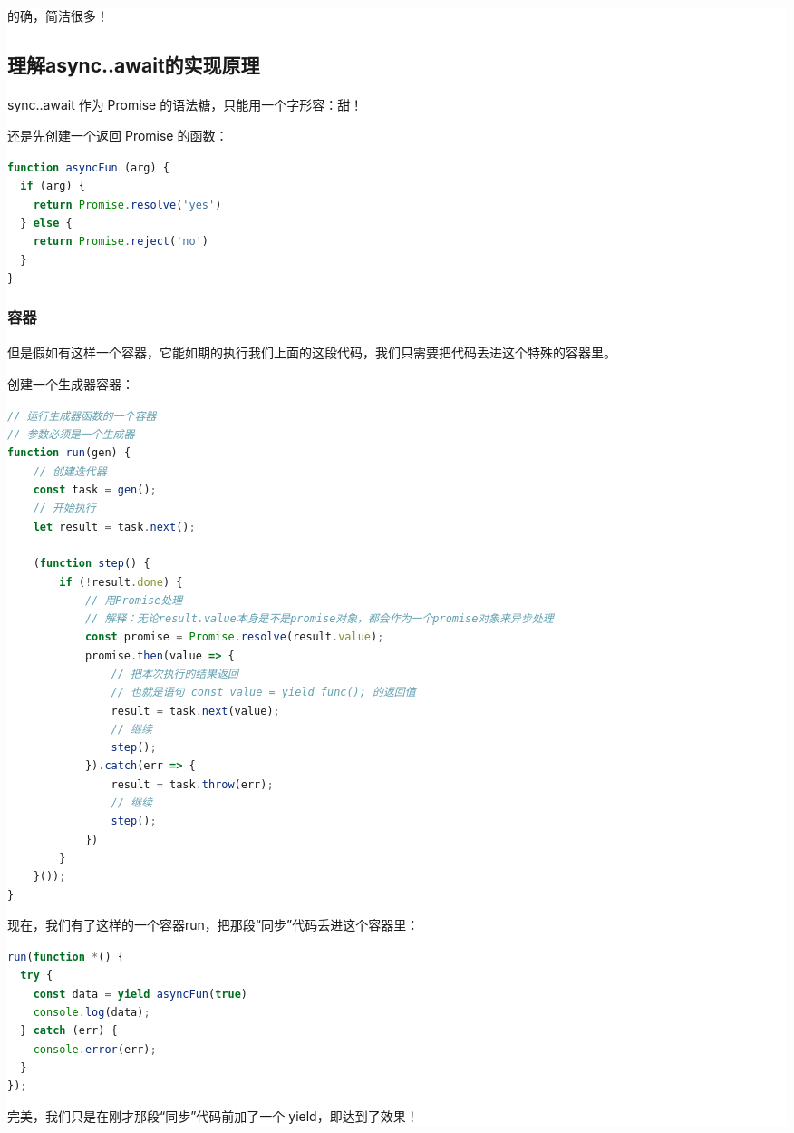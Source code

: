 的确，简洁很多！

## 理解async..await的实现原理

sync..await 作为 Promise 的语法糖，只能用一个字形容：甜！<br>

还是先创建一个返回 Promise 的函数：
```js
function asyncFun (arg) {
  if (arg) {
    return Promise.resolve('yes')
  } else {
    return Promise.reject('no')
  }
}
```
### 容器
但是假如有这样一个容器，它能如期的执行我们上面的这段代码，我们只需要把代码丢进这个特殊的容器里。<br>

创建一个生成器容器：
```js
// 运行生成器函数的一个容器
// 参数必须是一个生成器
function run(gen) {
    // 创建迭代器
    const task = gen();
    // 开始执行
    let result = task.next();

    (function step() {
        if (!result.done) {
            // 用Promise处理
            // 解释：无论result.value本身是不是promise对象，都会作为一个promise对象来异步处理
            const promise = Promise.resolve(result.value);
            promise.then(value => {
                // 把本次执行的结果返回
                // 也就是语句 const value = yield func(); 的返回值
                result = task.next(value);
                // 继续
                step();
            }).catch(err => {
                result = task.throw(err);
                // 继续
                step();
            })
        }
    }());
}
```
现在，我们有了这样的一个容器run，把那段“同步”代码丢进这个容器里：
```js
run(function *() {
  try {
    const data = yield asyncFun(true)
    console.log(data);
  } catch (err) {
    console.error(err);
  }
});
```
完美，我们只是在刚才那段“同步”代码前加了一个 yield，即达到了效果！<br>
